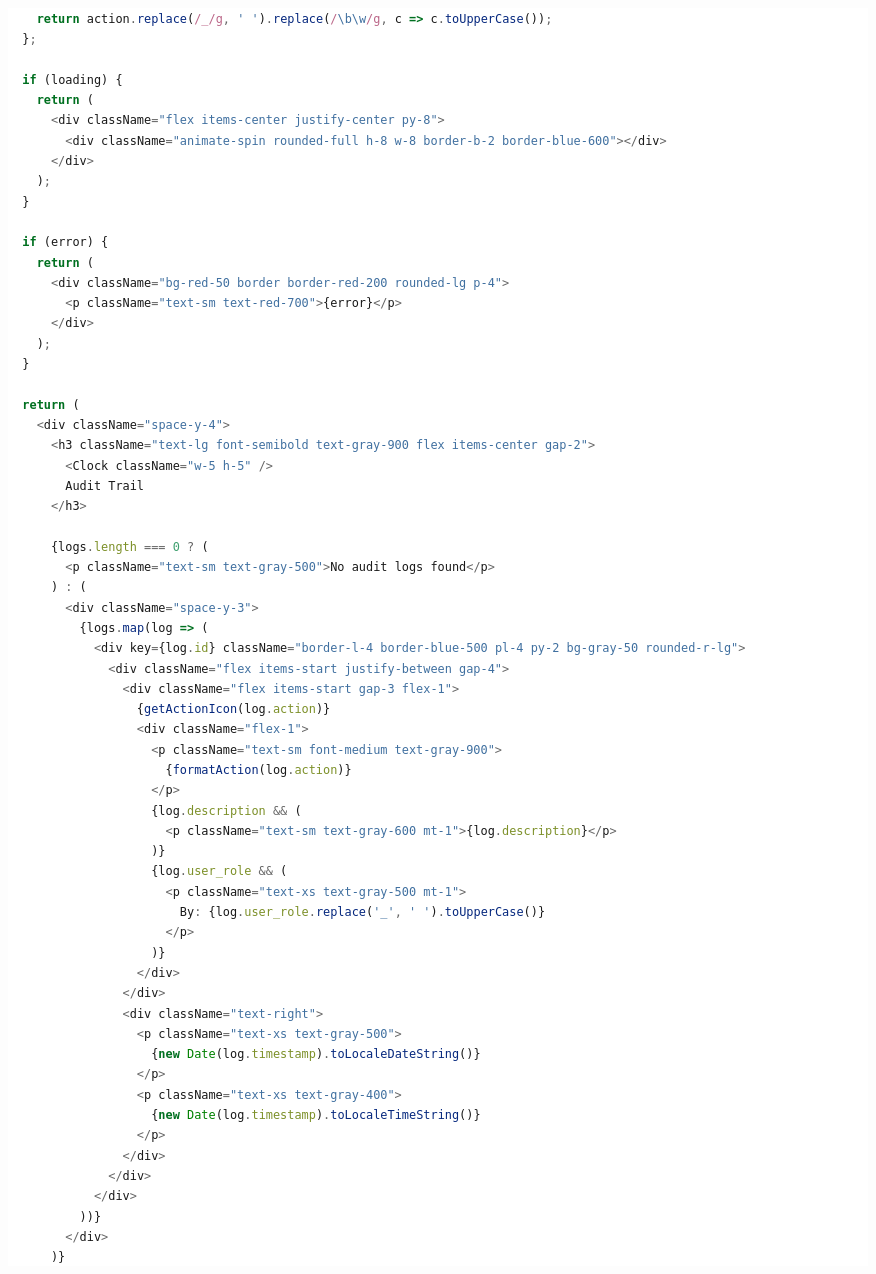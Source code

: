 ```typescript
    return action.replace(/_/g, ' ').replace(/\b\w/g, c => c.toUpperCase());
  };
  
  if (loading) {
    return (
      <div className="flex items-center justify-center py-8">
        <div className="animate-spin rounded-full h-8 w-8 border-b-2 border-blue-600"></div>
      </div>
    );
  }
  
  if (error) {
    return (
      <div className="bg-red-50 border border-red-200 rounded-lg p-4">
        <p className="text-sm text-red-700">{error}</p>
      </div>
    );
  }
  
  return (
    <div className="space-y-4">
      <h3 className="text-lg font-semibold text-gray-900 flex items-center gap-2">
        <Clock className="w-5 h-5" />
        Audit Trail
      </h3>
      
      {logs.length === 0 ? (
        <p className="text-sm text-gray-500">No audit logs found</p>
      ) : (
        <div className="space-y-3">
          {logs.map(log => (
            <div key={log.id} className="border-l-4 border-blue-500 pl-4 py-2 bg-gray-50 rounded-r-lg">
              <div className="flex items-start justify-between gap-4">
                <div className="flex items-start gap-3 flex-1">
                  {getActionIcon(log.action)}
                  <div className="flex-1">
                    <p className="text-sm font-medium text-gray-900">
                      {formatAction(log.action)}
                    </p>
                    {log.description && (
                      <p className="text-sm text-gray-600 mt-1">{log.description}</p>
                    )}
                    {log.user_role && (
                      <p className="text-xs text-gray-500 mt-1">
                        By: {log.user_role.replace('_', ' ').toUpperCase()}
                      </p>
                    )}
                  </div>
                </div>
                <div className="text-right">
                  <p className="text-xs text-gray-500">
                    {new Date(log.timestamp).toLocaleDateString()}
                  </p>
                  <p className="text-xs text-gray-400">
                    {new Date(log.timestamp).toLocaleTimeString()}
                  </p>
                </div>
              </div>
            </div>
          ))}
        </div>
      )}
```